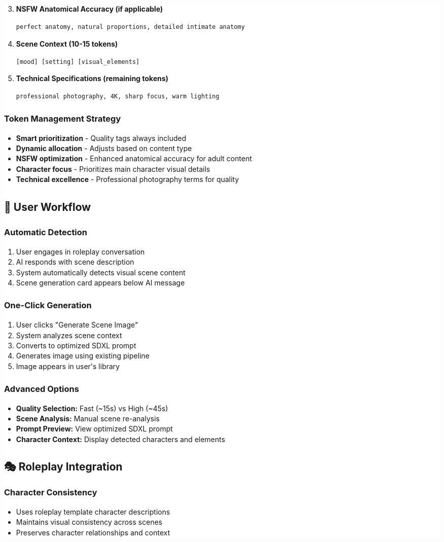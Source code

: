 3. **NSFW Anatomical Accuracy (if applicable)**
   ```
   perfect anatomy, natural proportions, detailed intimate anatomy
   ```

4. **Scene Context (10-15 tokens)**
   ```
   [mood] [setting] [visual_elements]
   ```

5. **Technical Specifications (remaining tokens)**
   ```
   professional photography, 4K, sharp focus, warm lighting
   ```

### Token Management Strategy

- **Smart prioritization** - Quality tags always included
- **Dynamic allocation** - Adjusts based on content type
- **NSFW optimization** - Enhanced anatomical accuracy for adult content
- **Character focus** - Prioritizes main character visual details
- **Technical excellence** - Professional photography terms for quality

## 🔄 User Workflow

### Automatic Detection
1. User engages in roleplay conversation
2. AI responds with scene description
3. System automatically detects visual scene content
4. Scene generation card appears below AI message

### One-Click Generation
1. User clicks "Generate Scene Image"
2. System analyzes scene context
3. Converts to optimized SDXL prompt
4. Generates image using existing pipeline
5. Image appears in user's library

### Advanced Options
- **Quality Selection:** Fast (~15s) vs High (~45s)
- **Scene Analysis:** Manual scene re-analysis
- **Prompt Preview:** View optimized SDXL prompt
- **Character Context:** Display detected characters and elements

## 🎭 Roleplay Integration

### Character Consistency
- Uses roleplay template character descriptions
- Maintains visual consistency across scenes
- Preserves character relationships and context
